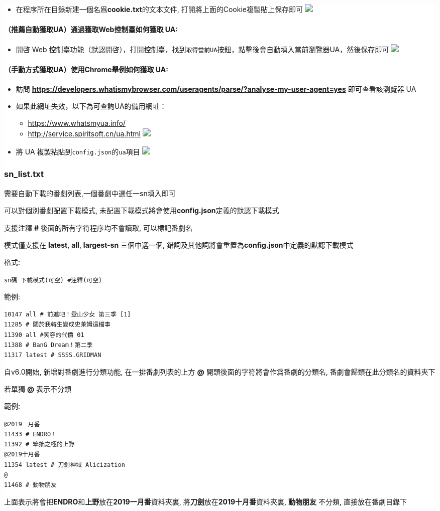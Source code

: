  - 在程序所在目錄新建一個名爲**cookie.txt**的文本文件, 打開將上面的Cookie複製貼上保存即可
    ![](screenshot/CookiesFormat.png)

#### （推薦自動獲取UA）通過獲取Web控制臺如何獲取 UA:

 - 開啓 Web 控制臺功能（默認開啓），打開控制臺，找到`取得當前UA`按鈕，點擊後會自動填入當前瀏覽器UA，然後保存即可
    ![](screenshot/set_ua_via_dashboard.png)

#### （手動方式獲取UA）使用Chrome舉例如何獲取 UA:

 - 訪問 **https://developers.whatismybrowser.com/useragents/parse/?analyse-my-user-agent=yes** 即可查看該瀏覽器 UA
 - 如果此網址失效，以下為可查詢UA的備用網址：
    - https://www.whatsmyua.info/
    - http://service.spiritsoft.cn/ua.html
    ![](screenshot/how_to_get_my_ua.png)

 - 將 UA 複製粘貼到```config.json```的```ua```項目
    ![](screenshot/how_to_use_my_ua.png)

### sn_list.txt

需要自動下載的番劇列表,一個番劇中選任一sn填入即可

可以對個別番劇配置下載模式, 未配置下載模式將會使用**config.json**定義的默認下載模式

支援注釋 **#** 後面的所有字符程序均不會讀取, 可以標記番劇名

模式僅支援在 **latest**, **all**, **largest-sn** 三個中選一個, 錯詞及其他詞將會重置為**config.json**中定義的默認下載模式

格式:
```
sn碼 下載模式(可空) #注釋(可空)
```

範例:
```
10147 all # 前進吧！登山少女 第三季 [1]
11285 # 關於我轉生變成史萊姆這檔事
11390 all #笑容的代價 01
11388 # BanG Dream！第二季
11317 latest # SSSS.GRIDMAN
```

自v6.0開始, 新增對番劇進行分類功能, 在一排番劇列表的上方 **@** 開頭後面的字符將會作爲番劇的分類名, 番劇會歸類在此分類名的資料夾下

若單獨 **@** 表示不分類

範例:
```
@2019一月番
11433 # ENDRO！
11392 # 笨拙之極的上野
@2019十月番
11354 latest # 刀劍神域 Alicization
@
11468 # 動物朋友
```
上面表示將會把**ENDRO**和**上野**放在**2019一月番**資料夾裏, 將**刀劍**放在**2019十月番**資料夾裏, **動物朋友** 不分類, 直接放在番劇目錄下
